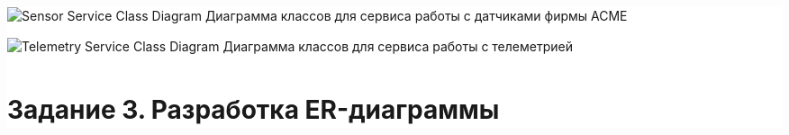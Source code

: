 ![Sensor Service Class Diagram](https://www.plantuml.com/plantuml/png/jHhjRjl8yR-UOd_APqiFeAG1tBFJfZXVVB7pApM4ZRIs2LCaZwII2Ba0ZbqtTuXnkNy756Zp10KSr-uf_f1VWNoZpimkbqjoAKk-r80jSNU-TcPslkY0z_RuZc3RF8fvuB3xz-DT9-ot0Xx6emSFsEi6Wn_-F8f3tejPp-LHb06tbzSVFV67iGWRRngDoY9hjHwmODJdNkpqsd_aaLZp-yBjC6SG-64SDHg1OhuZF14wlMvVl71weXk943z1bcYNXw9FOhov3RmTIgu5B8lmACWAOJx94388ZO8_Y-nrjlu6OFwqkWdR01kDl1vysnNSZNUxlLtHssikC3Zguo1sV8-xpvxxlhirAvqT4Qk3H4t-WZikV-wAhk-vemv3GkmFR3CSYYK6-CwBqiv3xaQ2c7_ZHF4pUQn7thPVotxzyKQHF-_t5Vycs9mFeWvRSNhnCq1POilUQ8l8vvJdFrTJsSdfW-czU4Pwwq-Bz29DhoirKIAxn9n8xKZr49zlVK_SWODft2uG1m_ZRfMXskZafjzsVHvltSfwPVMRrStL0dUu6I8MKrGsZLwzyk5snB7ZxKJrLjXG4FDOOnZqkPQsZiSIyyHBlTcni9lRHdQ-tMr7kFqAzsstt_Nu0Fo1d1aVmLf3U0Q__X8wxKRW8GDkLQs-GyLJFqH9yniAKGq_AZ49GwSEf1qcNiN2wqVri3KXKJtsOx-TtpWZ02Czpuy5un5x3dGpV1bAkxYbrPFyadnAtwO7wNvoaboa1ybr-Zxv324eYa7I5YnFqaDOFa_tMNAMNAOV685-WlM3z3rBtpBObmGcoMVybfp2_bKoRkTCFiBURx0-GG90wm1fJO382Ip24g0Vjz93M3p97graSufZbhvBnh1wGhZ93JoybG-mcHwnv1gUD87a8fC7DCwq1YfQRzSgh2xfR0WlyaE5_lek-K7Z48SfoQ88M9SuD5IUGPvw4CUUIKdHLvQCIBsL9vLMwykaWPpH5yvNKyznXni_43mQXc8WlBWRX3uO8ohRmpYUJWTmpgsx6sCjPxekUSujlaNk9gxHGy4KTcQpyb9yu5nWbpgrO50kx4Ly483_RllXWCSTjWafS23YSBH1wmzfkQYN4iZCNjCB1UODcphkAgqsibNiBR0hPXSB2KW3tThIGQ4LJpsVRIfrJUm7SpY2Pl-6_kheLmXVi-MS_FxbEQUMN2N2vcclcgSYmlv_vIdCBl0TqWPa0qk60XX2EONKSGw_u_HdIc-OGCuervmdb_1xrSaZPY6F8HQm0igGuGXfafngQGwJ6qN-Kf7_09aAqYA2xsTBADOza_wfJ9s8clu4w40Qv9IdWoy_0f94ndn75A_Jly6Xzu7IIVftoGP4jERJzAXLr4fwPCcIDRQ1P5asEVPpZOPCZikzGJavudPbEVEImY9vbakE3OwIEGa7t3ediNa2RSpi3GpqXigy0e3bhzTM2Rk9pW2LnGNLBiTOHs1nSKNcbVxmUQ4jVJdv9pnT80lKF_ZdUP7B69q0hVqp541OhI1NYOausZrK0LHr3l06jlRTvcOBuD-fZRFqkC8-OmukWKw8zYVYw2raTgglaDjlI98KW0SyRw7eZBmD_3pzq6veHwWQhjskDOXkwhD1mMmJ23rDc64ka0Uawcn0KgifqSqYJVSH-H9q8hmRZm9ObwSj45Y1tKtOX82UVMt_PUFnjmQ-Y7gXG-7VI0F0ef845WUEbxKk6b2ME9Grg1NTig3nLtT1uwxhlnIgMOeCNAfAiCOguAWUfaw9KwP0sRMjpGarD3ji2ENNh6W6HiNcPJCNytzbVJZ4dQTF7wrCzmmd2bm-KirdmRI6SL0Dqq4KL-bZKc3qennW6BhrzC5dh7ECJksa2XGJ5t0CKEoxOsSW371Zu5974K5SFP8ntKLQ8QyGJ2keE67UBNMLyeVsuyq_hpunp2147wePtyNwgbuWrChjLLYv_Z6SvVuFhPOfTgbAiVgZMGVbVcWGcU6Er8OhATNzrLSG7zjqTNLqizxCEp2qrvyMYrNkpLmL_c8KGyo7m8EWcR-PktuGgDrfRZc_UMlEztiYbvsaCh-Hi-9C8ztlXs8ekg48QjEKPF8TmYcQlcNSJJhemk6TkDjjHiBTNgfmeRW1uM8XnyZxXM0OxNPp36d2floec92cUBLKb5k0NUDX1265UplGDXSV3UnIyofbbT1on4vdtw05PKD3bTpnz_Zs7YzN4AOAGM_zOK-MdrPrekqoGjbbpOfATHefLf2Xv8Lbyc-gvmwmJBgaclkjhDTEeG9x9ojo1fNQ2VsHWoYitd2MTOqDGNf4TCer9_K6funASOJ4lNrgR0wXyIXMU2nlFgW1s0SAuwpi-nKhKU99u2S0XvNZXEPmroZN18hDQrfGJS8bFFn7LhwLmfYKr513DXDLrfIwkS5EHvRM-RaHmpWt5PU5WwYQMk6L2bpevwnA6jiPAMpThNt0cdf2-fn08qK4TMd-3onnxOKmiRc6fdAVZdPjAzpLQ0oIXAbZAEUpTaoMqSe_P6D50qWosXa9ezehNL5RFHMAwcaEMMskv8ND2SXxiOW3DKae7uNyDTO1VSbOB8y-p3qTTRT30G9vlL7TRCF4AXGeSs5-zTNUInxko3WWOyXyKMyHehF_8cjAclh0QXS3a3nllhN4v8enkwmaiiLe6c9Ekwgl0dYsM7opQAGluZChaPojNU76wQVokmsxmhEbhWE4Tl3FG610PXeyqgDEAbqBFN_PM_CwgdWFRk__LGtokm8snZPijk5odbi3zgFrLYKSbQO4h2aRQHNnYDWD0khGyv5c1MSKv_uhuuuKuSACIHDhw0DAxCdgnYQ-DfBtXBB51GN56o8iu-55UaZz_hJvm4TYerwRoACMpWqFDEcunB41F9AWoLKrYazDHpX9evWyIJwbHt9sXlCI2inZ2g5q1D25dPzIFc0YXP_ouGTEiO0EnkvFW7OEYUHKMfP6CUcn6WfIVhf19Ix8KLsBqGpdaX9QfcrKWyhJcSv9RfQzXoAHZ-zLA5GGYEAOjW6Dv5Gvyx8ykSa7ZgUaHDGg9OTpcToKBIWzvuCO2LELf2ejKwEgQt9sB2V6DF7JkSumzhqy5TLVqDAGntxhybdDuFiujinwPDAYtVRNhWEt-lQmGD1PiLPDUwhlMUCUCDPfpnwGEaOuKd0KhDMPIkzzYr5pnbU-LefbKlONyulqFmgrg4iiMrkO8hkGmT94snCoponxete-DOXBZCP42sWcQ_JDq0TI_zEZhuuv5FR6wDVlLTrxchqHbiYLbxRLcDYae2XBGNcJqqCTQ_-58Q9I6AfAj4py1DSnVFwemyvieKxMxI3v8GOnlEsbkDEsNgsIovQlbbMbK_3hSkTj5wkMehfiqpdMt8Avi0YXvbL0hUmLwUn8rYDP6dFhuBWqZxPqnOLN_3YYW4Ps49G66zZ0JhT1GGubP6tdQX4ZEzV_0000)
Диаграмма классов для сервиса работы с датчиками фирмы ACME

![Telemetry Service Class Diagram](https://www.plantuml.com/plantuml/png/dLTRJnj757xthvYGXpegjbHLue4If5nmL96K52Bn45MhmJk65NjnTcP9h0g9YofQGODQzQ7gMtz09I1GQ8ZDNvZzHptdxCMxzYouHM8lC-VodNE-SsPzpnOTnnVivTBAA-l9qlEbPNQ_rLgOMPYftKktdYtaEmiphIzRhNndTQMm0KgrMeslIHNojcAFkHIlX2iyeSBUSX0f4RAvkMnxVfvzNsFmzpaiWWDuXqtPyzlmj26ugpQizePeRzOViCOyM-eg9_2v-tej2DplIB7HQ5GQM1VAyWINKGZkVMLrmw0jf1IoBeKlWz1oRFdmcy0NqonTYA9yYQpY7y1qjeGL-6xlOOkx4gGznxUaug6oL6R0u-_AImJukIFLwnT322yJ15_xdU1_mw_Z6hq0_bdc-8fScRtSQbnoh-iAWq78HpawuTlZSULbNI4xmw3Gt-fAoHsKMt2lsYDPNHLhAq5xKznYkW4s5n-r5X-Lh6UfmGgeI5fY2x9Gf-iiMw6r1NmXBnZ4HBR8TLq5NQTj-TmJinW5v28nQu1ODd-VMI5tfB3yG5aEoc1jX5r_KDk63Xbj2b0rz0ea9zEKXQxgzcpkAwVTH9KNWIrSaqKmgR8rorP1qymHyX64wA3MvUrDlYxAUf0TkS53OUVjcWDfkrnAKovImOGEol44bCRhpZARAu6lj0jvm9j97S6FHubSsH2XGrXHDV7VSWEk35QA6ERcWdHwG1HRt8sWdXtKIv7WjSeEeJ6i5-4CqJo6uNHNHaneSAWLqr9bPm8m1JHF8ga2psHdRcxX7LInoLqtU4kbBQIYMks_9SDCkL8kyc5Caw2uGRQjJX1wVBpZMhHS5CUP9MmBPKiqCwGSWkjs9vL5Tuw_RW4w4KAnoiIXMqMOTx9uszosnlH6S791QKTQxjj8HE9fv7L1DJrBBK3gACkgssjME_3nh8Av1IyIpbAFJnUw-mrgMr7e9aFfTZ05LnaQc6s2SJbcqIOfY_A4gKCv0gV_rDVnVloZFj4NyHxJW_W07dRqXJwFZrYy1m_NyFy9Ts7vIb-biphUHKNzDsoUwdvygFz1wO6-0PcFO4UVqaNtuNf6DlgeZNg3U1T5usDSYe-PFjSdOFq0DL7wgyn5RW_qHeMQ6Vn1_0C0Em4CnnJ2EERuFTDdJF-YVqkLVWSGDs3aEZxIbn04oB95tjc4KWITZXJgi_YGPMR1uIS6jnEcJs5b0EufGSqQdCAC4Zb9jbcpQQnShO92ouBRHA4XVOmqWUP8ZahMSuGBdmMP4AlB80hR0Xev_tw0hffcIV_IuVXC-2BaAWZD9_ps6F-clfWY3avvtEzD6I6dLAnYOaX29YR-1PczfBhTG6MEunqimiz4WWzwm63t6YYm2xKxQIJiGzecvGOM8R507sdo7kg-YqjGBf3Qeu8De8mcFYTVbaIg3wYDjEspb1_xGBYqCoxXuOOixgPq682vZmWJxbVw0aY6pK0ua2Dx-YGndGYFzWBYCy1fraRwCWtmA85qZWq1mHs28G96WIOk4E4vKNQq7zCOpoX3PyZh-ASihXlCRHz1nFiC4mmAVIB_8BS4cK7C5wI9hRkJTj8VmwoD19_0eVGKeKwNYiAW-Kx1Noh0niiwR39ZUq1JJKGme_BjazquqSU-uV9ZOBI9dwuDEvZTSG8KknY20CkvZwecfby0e-rS_JDWst2IZ6CTZJoFOS9CbUIDQHgV2f24wf7mAv0dQSHaje_J4wuNB3uWklIJBhpIbpJiRoFz6HW-HHxJsMBkGyDuhm1RckrP4enVx_ADoy545x-uYjyQ5PdBnIVdvAYA4KPwVYZ7bUKV4qLC9H_pPcqZhZoKExJ-1G00)
Диаграмма классов для сервиса работы с телеметрией

# Задание 3. Разработка ER-диаграммы
